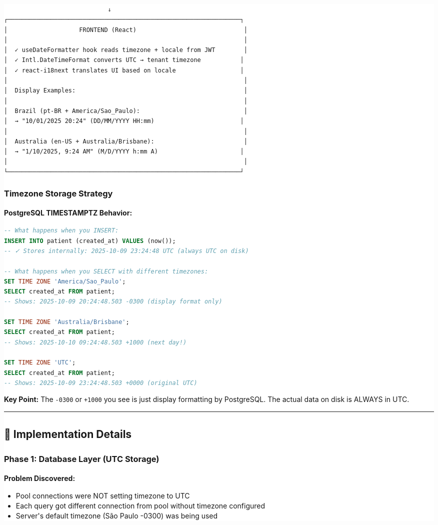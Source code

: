 ```
                             ↓
┌─────────────────────────────────────────────────────────────────┐
│                    FRONTEND (React)                              │
│                                                                  │
│  ✓ useDateFormatter hook reads timezone + locale from JWT        │
│  ✓ Intl.DateTimeFormat converts UTC → tenant timezone           │
│  ✓ react-i18next translates UI based on locale                  │
│                                                                  │
│  Display Examples:                                               │
│                                                                  │
│  Brazil (pt-BR + America/Sao_Paulo):                             │
│  → "10/01/2025 20:24" (DD/MM/YYYY HH:mm)                        │
│                                                                  │
│  Australia (en-US + Australia/Brisbane):                         │
│  → "1/10/2025, 9:24 AM" (M/D/YYYY h:mm A)                       │
│                                                                  │
└─────────────────────────────────────────────────────────────────┘
```

### Timezone Storage Strategy

**PostgreSQL TIMESTAMPTZ Behavior:**

```sql
-- What happens when you INSERT:
INSERT INTO patient (created_at) VALUES (now());
-- ✓ Stores internally: 2025-10-09 23:24:48 UTC (always UTC on disk)

-- What happens when you SELECT with different timezones:
SET TIME ZONE 'America/Sao_Paulo';
SELECT created_at FROM patient;
-- Shows: 2025-10-09 20:24:48.503 -0300 (display format only)

SET TIME ZONE 'Australia/Brisbane';
SELECT created_at FROM patient;
-- Shows: 2025-10-10 09:24:48.503 +1000 (next day!)

SET TIME ZONE 'UTC';
SELECT created_at FROM patient;
-- Shows: 2025-10-09 23:24:48.503 +0000 (original UTC)
```

**Key Point:** The `-0300` or `+1000` you see is just display formatting by PostgreSQL. The actual data on disk is ALWAYS in UTC.

---

## 🔧 Implementation Details

### Phase 1: Database Layer (UTC Storage)

**Problem Discovered:**
- Pool connections were NOT setting timezone to UTC
- Each query got different connection from pool without timezone configured
- Server's default timezone (São Paulo -0300) was being used
